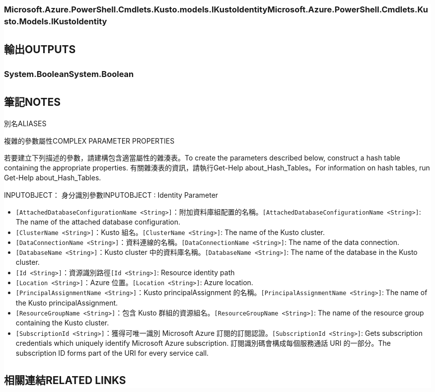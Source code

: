### <span data-ttu-id="4a221-139">Microsoft.Azure.PowerShell.Cmdlets.Kusto.models.IKustoIdentity</span><span class="sxs-lookup"><span data-stu-id="4a221-139">Microsoft.Azure.PowerShell.Cmdlets.Kusto.Models.IKustoIdentity</span></span>

## <span data-ttu-id="4a221-140">輸出</span><span class="sxs-lookup"><span data-stu-id="4a221-140">OUTPUTS</span></span>

### <span data-ttu-id="4a221-141">System.Boolean</span><span class="sxs-lookup"><span data-stu-id="4a221-141">System.Boolean</span></span>

## <span data-ttu-id="4a221-142">筆記</span><span class="sxs-lookup"><span data-stu-id="4a221-142">NOTES</span></span>

<span data-ttu-id="4a221-143">別名</span><span class="sxs-lookup"><span data-stu-id="4a221-143">ALIASES</span></span>

<span data-ttu-id="4a221-144">複雜的參數屬性</span><span class="sxs-lookup"><span data-stu-id="4a221-144">COMPLEX PARAMETER PROPERTIES</span></span>

<span data-ttu-id="4a221-145">若要建立下列描述的參數，請建構包含適當屬性的雜湊表。</span><span class="sxs-lookup"><span data-stu-id="4a221-145">To create the parameters described below, construct a hash table containing the appropriate properties.</span></span> <span data-ttu-id="4a221-146">有關雜湊表的資訊，請執行Get-Help about_Hash_Tables。</span><span class="sxs-lookup"><span data-stu-id="4a221-146">For information on hash tables, run Get-Help about_Hash_Tables.</span></span>


<span data-ttu-id="4a221-147">INPUTOBJECT： <IKustoIdentity> 身分識別參數</span><span class="sxs-lookup"><span data-stu-id="4a221-147">INPUTOBJECT <IKustoIdentity>: Identity Parameter</span></span>
  - <span data-ttu-id="4a221-148">`[AttachedDatabaseConfigurationName <String>]`：附加資料庫組配置的名稱。</span><span class="sxs-lookup"><span data-stu-id="4a221-148">`[AttachedDatabaseConfigurationName <String>]`: The name of the attached database configuration.</span></span>
  - <span data-ttu-id="4a221-149">`[ClusterName <String>]`：Kusto 組名。</span><span class="sxs-lookup"><span data-stu-id="4a221-149">`[ClusterName <String>]`: The name of the Kusto cluster.</span></span>
  - <span data-ttu-id="4a221-150">`[DataConnectionName <String>]`：資料連線的名稱。</span><span class="sxs-lookup"><span data-stu-id="4a221-150">`[DataConnectionName <String>]`: The name of the data connection.</span></span>
  - <span data-ttu-id="4a221-151">`[DatabaseName <String>]`：Kusto cluster 中的資料庫名稱。</span><span class="sxs-lookup"><span data-stu-id="4a221-151">`[DatabaseName <String>]`: The name of the database in the Kusto cluster.</span></span>
  - <span data-ttu-id="4a221-152">`[Id <String>]`：資源識別路徑</span><span class="sxs-lookup"><span data-stu-id="4a221-152">`[Id <String>]`: Resource identity path</span></span>
  - <span data-ttu-id="4a221-153">`[Location <String>]`：Azure 位置。</span><span class="sxs-lookup"><span data-stu-id="4a221-153">`[Location <String>]`: Azure location.</span></span>
  - <span data-ttu-id="4a221-154">`[PrincipalAssignmentName <String>]`：Kusto principalAssignment 的名稱。</span><span class="sxs-lookup"><span data-stu-id="4a221-154">`[PrincipalAssignmentName <String>]`: The name of the Kusto principalAssignment.</span></span>
  - <span data-ttu-id="4a221-155">`[ResourceGroupName <String>]`：包含 Kusto 群組的資源組名。</span><span class="sxs-lookup"><span data-stu-id="4a221-155">`[ResourceGroupName <String>]`: The name of the resource group containing the Kusto cluster.</span></span>
  - <span data-ttu-id="4a221-156">`[SubscriptionId <String>]`：獲得可唯一識別 Microsoft Azure 訂閱的訂閱認證。</span><span class="sxs-lookup"><span data-stu-id="4a221-156">`[SubscriptionId <String>]`: Gets subscription credentials which uniquely identify Microsoft Azure subscription.</span></span> <span data-ttu-id="4a221-157">訂閱識別碼會構成每個服務通話 URI 的一部分。</span><span class="sxs-lookup"><span data-stu-id="4a221-157">The subscription ID forms part of the URI for every service call.</span></span>

## <span data-ttu-id="4a221-158">相關連結</span><span class="sxs-lookup"><span data-stu-id="4a221-158">RELATED LINKS</span></span>

